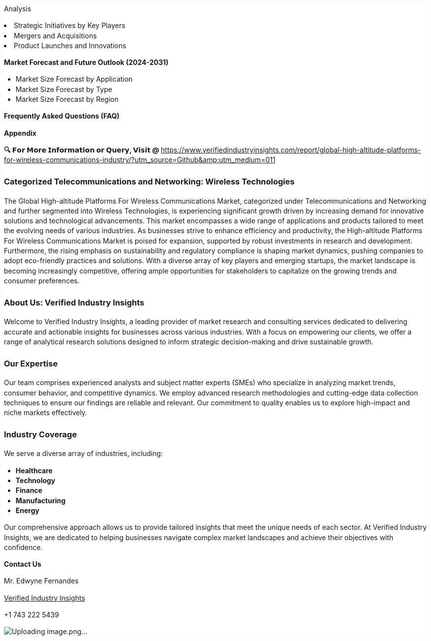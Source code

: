 Analysis</li><li>Strategic Initiatives by Key Players</li><li>Mergers and Acquisitions</li><li>Product Launches and Innovations</li></ul><p><strong>Market Forecast and Future Outlook (2024-2031)</strong></p><ul><li>Market Size Forecast by Application</li><li>Market Size Forecast by Type</li><li>Market Size Forecast by Region</li></ul><p><strong>Frequently Asked Questions (FAQ)</strong></p><p><strong>Appendix<br /></strong></p><p><strong>🔍 𝗙𝗼𝗿 𝗠𝗼𝗿𝗲 𝗜𝗻𝗳𝗼𝗿𝗺𝗮𝘁𝗶𝗼𝗻 𝗼𝗿 𝗤𝘂𝗲𝗿𝘆, 𝗩𝗶𝘀𝗶𝘁 @ </strong><a href="https://www.verifiedindustryinsights.com/report/global-high-altitude-platforms-for-wireless-communications-industry/?utm_source=Github&amp;utm_medium=011">https://www.verifiedindustryinsights.com/report/global-high-altitude-platforms-for-wireless-communications-industry/?utm_source=Github&amp;utm_medium=011</a>&nbsp;</p><h3>Categorized Telecommunications and Networking: Wireless Technologies </h3><p>The Global High-altitude Platforms For Wireless Communications Market, categorized under Telecommunications and Networking and further segmented into Wireless Technologies, is experiencing significant growth driven by increasing demand for innovative solutions and technological advancements. This market encompasses a wide range of applications and products tailored to meet the evolving needs of various industries. As businesses strive to enhance efficiency and productivity, the High-altitude Platforms For Wireless Communications Market is poised for expansion, supported by robust investments in research and development. Furthermore, the rising emphasis on sustainability and regulatory compliance is shaping market dynamics, pushing companies to adopt eco-friendly practices and solutions. With a diverse array of key players and emerging startups, the market landscape is becoming increasingly competitive, offering ample opportunities for stakeholders to capitalize on the growing trends and consumer preferences.</p><h3>About Us: Verified Industry Insights</h3><p>Welcome to Verified Industry Insights, a leading provider of market research and consulting services dedicated to delivering accurate and actionable insights for businesses across various industries. With a focus on empowering our clients, we offer a range of analytical research solutions designed to inform strategic decision-making and drive sustainable growth.</p><h3>Our Expertise</h3><p>Our team comprises experienced analysts and subject matter experts (SMEs) who specialize in analyzing market trends, consumer behavior, and competitive dynamics. We employ advanced research methodologies and cutting-edge data collection techniques to ensure our findings are reliable and relevant. Our commitment to quality enables us to explore high-impact and niche markets effectively.</p><h3>Industry Coverage</h3><p>We serve a diverse array of industries, including:</p><ul><li><strong>Healthcare</strong></li><li><strong>Technology</strong></li><li><strong>Finance</strong></li><li><strong>Manufacturing</strong></li><li><strong>Energy</strong></li></ul><p>Our comprehensive approach allows us to provide tailored insights that meet the unique needs of each sector. At Verified Industry Insights, we are dedicated to helping businesses navigate complex market landscapes and achieve their objectives with confidence.</p><p><strong>Contact Us</strong></p><p>Mr. Edwyne Fernandes</p><p><a href="https://www.verifiedindustryinsights.com/">Verified Industry Insights</a></p><p>+1 743 222 5439</p>
![Uploading image.png…]()

